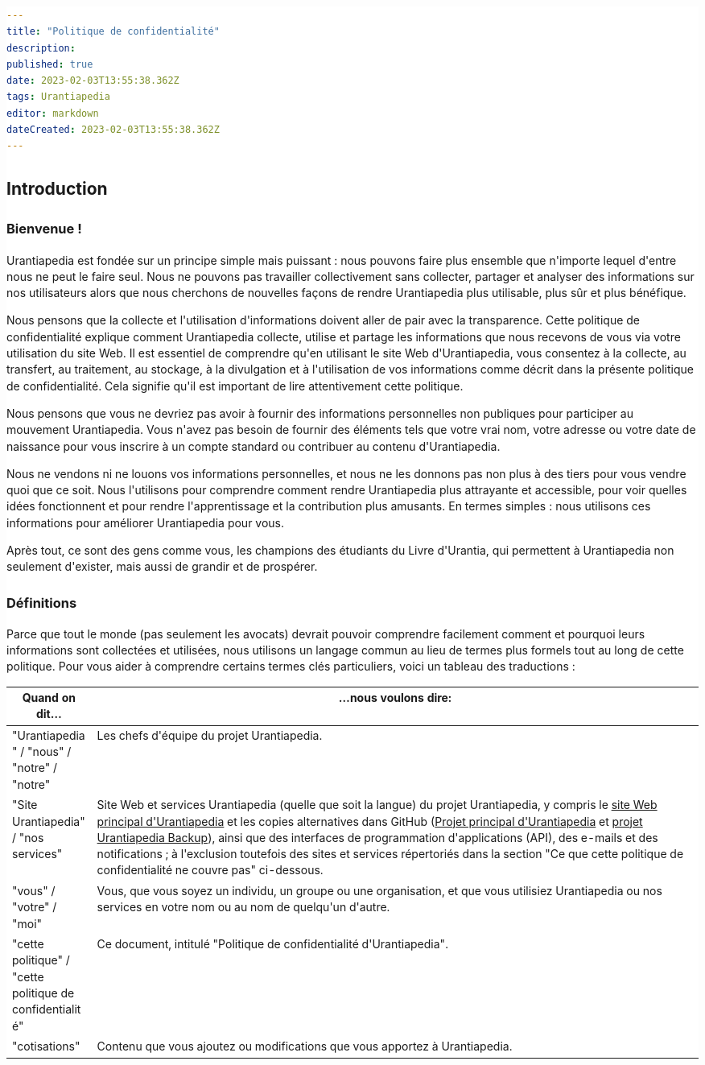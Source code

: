 ```yaml
---
title: "Politique de confidentialité"
description: 
published: true
date: 2023-02-03T13:55:38.362Z
tags: Urantiapedia
editor: markdown
dateCreated: 2023-02-03T13:55:38.362Z
---
```


## Introduction

### Bienvenue !

Urantiapedia est fondée sur un principe simple mais puissant : nous pouvons faire plus ensemble que n'importe lequel d'entre nous ne peut le faire seul. Nous ne pouvons pas travailler collectivement sans collecter, partager et analyser des informations sur nos utilisateurs alors que nous cherchons de nouvelles façons de rendre Urantiapedia plus utilisable, plus sûr et plus bénéfique.

Nous pensons que la collecte et l'utilisation d'informations doivent aller de pair avec la transparence. Cette politique de confidentialité explique comment Urantiapedia collecte, utilise et partage les informations que nous recevons de vous via votre utilisation du site Web. Il est essentiel de comprendre qu'en utilisant le site Web d'Urantiapedia, vous consentez à la collecte, au transfert, au traitement, au stockage, à la divulgation et à l'utilisation de vos informations comme décrit dans la présente politique de confidentialité. Cela signifie qu'il est important de lire attentivement cette politique.

Nous pensons que vous ne devriez pas avoir à fournir des informations personnelles non publiques pour participer au mouvement Urantiapedia. Vous n'avez pas besoin de fournir des éléments tels que votre vrai nom, votre adresse ou votre date de naissance pour vous inscrire à un compte standard ou contribuer au contenu d'Urantiapedia.

Nous ne vendons ni ne louons vos informations personnelles, et nous ne les donnons pas non plus à des tiers pour vous vendre quoi que ce soit. Nous l'utilisons pour comprendre comment rendre Urantiapedia plus attrayante et accessible, pour voir quelles idées fonctionnent et pour rendre l'apprentissage et la contribution plus amusants. En termes simples : nous utilisons ces informations pour améliorer Urantiapedia pour vous.

Après tout, ce sont des gens comme vous, les champions des étudiants du Livre d'Urantia, qui permettent à Urantiapedia non seulement d'exister, mais aussi de grandir et de prospérer.

### Définitions

Parce que tout le monde (pas seulement les avocats) devrait pouvoir comprendre facilement comment et pourquoi leurs informations sont collectées et utilisées, nous utilisons un langage commun au lieu de termes plus formels tout au long de cette politique. Pour vous aider à comprendre certains termes clés particuliers, voici un tableau des traductions :

Quand on dit… | …nous voulons dire:
--- | ---
"Urantiapedia" / "nous" / "notre" / "notre" | Les chefs d'équipe du projet Urantiapedia.
"Site Urantiapedia" / "nos services" | Site Web et services Urantiapedia (quelle que soit la langue) du projet Urantiapedia, y compris le [site Web principal d'Urantiapedia](https://urantiapedia.org) et les copies alternatives dans GitHub ([Projet principal d'Urantiapedia](https://github.com/JanHerca/urantiapedia) et [projet Urantiapedia Backup](https://github.com/JanHerca/urantiapedia-backup)), ainsi que des interfaces de programmation d'applications (API), des e-mails et des notifications ; à l'exclusion toutefois des sites et services répertoriés dans la section "Ce que cette politique de confidentialité ne couvre pas" ci-dessous.
"vous" / "votre" / "moi" | Vous, que vous soyez un individu, un groupe ou une organisation, et que vous utilisiez Urantiapedia ou nos services en votre nom ou au nom de quelqu'un d'autre.
"cette politique" / "cette politique de confidentialité" | Ce document, intitulé "Politique de confidentialité d'Urantiapedia".
"cotisations" | Contenu que vous ajoutez ou modifications que vous apportez à Urantiapedia.